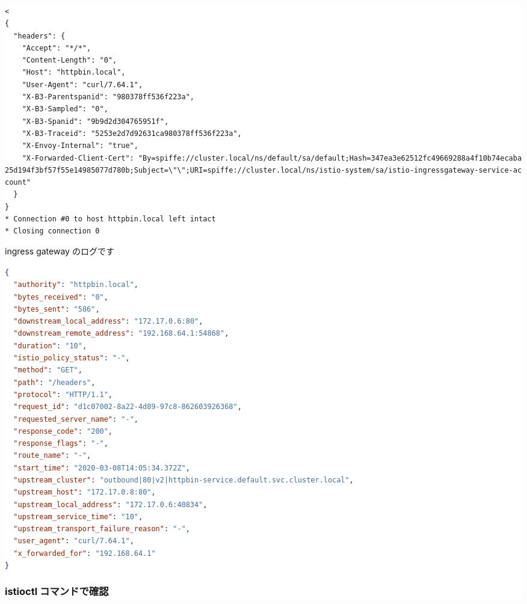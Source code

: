 ```
< 
{
  "headers": {
    "Accept": "*/*", 
    "Content-Length": "0", 
    "Host": "httpbin.local", 
    "User-Agent": "curl/7.64.1", 
    "X-B3-Parentspanid": "980378ff536f223a", 
    "X-B3-Sampled": "0", 
    "X-B3-Spanid": "9b9d2d304765951f", 
    "X-B3-Traceid": "5253e2d7d92631ca980378ff536f223a", 
    "X-Envoy-Internal": "true", 
    "X-Forwarded-Client-Cert": "By=spiffe://cluster.local/ns/default/sa/default;Hash=347ea3e62512fc49669288a4f10b74ecaba25d194f3bf57f55e14985077d780b;Subject=\"\";URI=spiffe://cluster.local/ns/istio-system/sa/istio-ingressgateway-service-account"
  }
}
* Connection #0 to host httpbin.local left intact
* Closing connection 0
```

ingress gateway のログです

```json
{
  "authority": "httpbin.local",
  "bytes_received": "0",
  "bytes_sent": "586",
  "downstream_local_address": "172.17.0.6:80",
  "downstream_remote_address": "192.168.64.1:54868",
  "duration": "10",
  "istio_policy_status": "-",
  "method": "GET",
  "path": "/headers",
  "protocol": "HTTP/1.1",
  "request_id": "d1c07002-8a22-4d89-97c8-862603926368",
  "requested_server_name": "-",
  "response_code": "200",
  "response_flags": "-",
  "route_name": "-",
  "start_time": "2020-03-08T14:05:34.372Z",
  "upstream_cluster": "outbound|80|v2|httpbin-service.default.svc.cluster.local",
  "upstream_host": "172.17.0.8:80",
  "upstream_local_address": "172.17.0.6:40834",
  "upstream_service_time": "10",
  "upstream_transport_failure_reason": "-",
  "user_agent": "curl/7.64.1",
  "x_forwarded_for": "192.168.64.1"
}
```

### istioctl コマンドで確認
